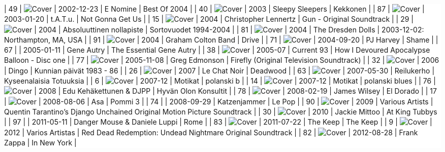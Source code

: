| 49 | ![Cover](https://i.discogs.com/ARrMsbKIzeauUOuLOUvE4PXkhOAREUTm5XXue4pTc90/rs:fit/g:sm/q:40/h:150/w:150/czM6Ly9kaXNjb2dz/LWRhdGFiYXNlLWlt/YWdlcy9SLTQ5NTIy/My0xMjI0MDA3OTc1/LmpwZWc.jpeg) | 2002-12-23 | E Nomine | Best Of 2004 |
| 40 | ![Cover](https://i.discogs.com/mNg7iV0PhbLW255yxIDmPkXZO6RomOaBpvWLSNFC7es/rs:fit/g:sm/q:40/h:150/w:150/czM6Ly9kaXNjb2dz/LWRhdGFiYXNlLWlt/YWdlcy9SLTc1NTI3/Ny0xMzYxMTA0NzY2/LTg4MzYuanBlZw.jpeg) | 2003 | Sleepy Sleepers | Kekkonen |
| 87 | ![Cover](https://i.discogs.com/7zX5HAQhJcdvxhWg5gETMNAxGE01twTVKGNlJ3xRsnA/rs:fit/g:sm/q:40/h:150/w:150/czM6Ly9kaXNjb2dz/LWRhdGFiYXNlLWlt/YWdlcy9SLTE0MTcx/MC0xNDAwNjAzNDM5/LTE1MjAuanBlZw.jpeg) | 2003-01-20 | t.A.T.u. | Not Gonna Get Us |
| 15 | ![Cover](https://i.discogs.com/jAyviizdD32kehaNKDVRExbZWl48LZH4tHU2sR0aJgE/rs:fit/g:sm/q:40/h:150/w:150/czM6Ly9kaXNjb2dz/LWRhdGFiYXNlLWlt/YWdlcy9SLTIxNzc2/NjgzLTE2NDI0Mzc4/NjQtNzgxMC5qcGVn.jpeg) | 2004 | Christopher Lennertz | Gun - Original Soundtrack |
| 29 | ![Cover](https://i.discogs.com/EgLLLWprqx5KDixjp8E3gxPsGNsBHoWSMLPJu-T3jkU/rs:fit/g:sm/q:40/h:150/w:150/czM6Ly9kaXNjb2dz/LWRhdGFiYXNlLWlt/YWdlcy9SLTE1NzI4/MzQxLTE1OTY3MTEz/NzAtMjIyMy5qcGVn.jpeg) | 2004 | Absoluuttinen nollapiste | Sortovuodet 1994-2004 |
| 81 | ![Cover](https://i.discogs.com/J3ExGYItOo69OLcRQ3y5iZQGEHyqOTBJpm48YUgb8mY/rs:fit/g:sm/q:40/h:150/w:150/czM6Ly9kaXNjb2dz/LWRhdGFiYXNlLWlt/YWdlcy9SLTQwNzYx/Mi0xNTkyNTY2MDA3/LTM3OTMuanBlZw.jpeg) | 2004 | The Dresden Dolls | 2003-12-02: Northampton, MA, USA |
| 91 | ![Cover](https://i.discogs.com/GH9_wc_emZx1-fNYIgLHfxINKbj7yF-Bh9COr1U4ZNI/rs:fit/g:sm/q:40/h:150/w:150/czM6Ly9kaXNjb2dz/LWRhdGFiYXNlLWlt/YWdlcy9SLTM3MzYw/NjEtMTM0MjI5NTc2/OC0zODcyLmpwZWc.jpeg) | 2004 | Graham Colton Band | Drive |
| 71 | ![Cover](https://i.discogs.com/dAL7oUvTJjkQ3DvXOCcRYrvEUiwXnrSxDzVs9Dq-GYI/rs:fit/g:sm/q:40/h:150/w:150/czM6Ly9kaXNjb2dz/LWRhdGFiYXNlLWlt/YWdlcy9SLTE3MjU0/NDctMTIzOTM5ODk1/NC5qcGVn.jpeg) | 2004-09-20 | PJ Harvey | Shame |
| 67 |  | 2005-01-11 | Gene Autry | The Essential Gene Autry |
| 38 | ![Cover](https://i.discogs.com/mTTws5qV4eItl0ReappcRLyxOYhyTk4yEv_gjHG9bec/rs:fit/g:sm/q:40/h:150/w:150/czM6Ly9kaXNjb2dz/LWRhdGFiYXNlLWlt/YWdlcy9SLTU4Mzcw/MDgtMTQwNDA2NzMy/MC03MTYyLmpwZWc.jpeg) | 2005-07 | Current 93 | How I Devoured Apocalypse Balloon - Disc one |
| 77 | ![Cover](https://i.discogs.com/onoJN6TGcszv_lbnCUnH2hhB25z-EfTF1VqwSMqOmpY/rs:fit/g:sm/q:40/h:150/w:150/czM6Ly9kaXNjb2dz/LWRhdGFiYXNlLWlt/YWdlcy9SLTEzNzI5/ODYtMTM1NDYzMjc0/NS00MDM5LmpwZWc.jpeg) | 2005-11-08 | Greg Edmonson | Firefly (Original Television Soundtrack) |
| 32 | ![Cover](https://i.discogs.com/-3QpuCmWEpT3A4IY8Qv98eHDMB0f5sZsxY58ZRACMGI/rs:fit/g:sm/q:40/h:150/w:150/czM6Ly9kaXNjb2dz/LWRhdGFiYXNlLWlt/YWdlcy9SLTE5NjQw/MTktMTM2MjY3ODY2/My01OTk2LmpwZWc.jpeg) | 2006 | Dingo | Kunnian päivät 1983 - 86 |
| 26 | ![Cover](https://i.discogs.com/wulEOZvhR8QvRl2qzGH1LqCAr4ZELNcEOF1lKLI5qZs/rs:fit/g:sm/q:40/h:150/w:150/czM6Ly9kaXNjb2dz/LWRhdGFiYXNlLWlt/YWdlcy9SLTcwNTI0/MDMtMTUzMTU4Njgw/Ni05NjQyLmpwZWc.jpeg) | 2007 | Le Chat Noir | Deadwood |
| 63 | ![Cover](https://i.discogs.com/MZwy9oWDT5knsQ-QI42GQuwXvJoZrErVcLDdnWvd3qo/rs:fit/g:sm/q:40/h:150/w:150/czM6Ly9kaXNjb2dz/LWRhdGFiYXNlLWlt/YWdlcy9SLTEwNTIy/NzMtMTYwNjc2MDU4/Ny0yNzg1LmpwZWc.jpeg) | 2007-05-30 | Reilukerho | Kyseenalaisia Totuuksia |
| 6 | ![Cover](https://i.discogs.com/ufpsjCEkRKyM3OGyjfhM50vFdqGNYg9A1X_62n206pI/rs:fit/g:sm/q:40/h:150/w:150/czM6Ly9kaXNjb2dz/LWRhdGFiYXNlLWlt/YWdlcy9SLTI5NTk4/MTYtMTMwOTIxMjIw/NS5qcGVn.jpeg) | 2007-12 | Motikat | polanski b |
| 14 | ![Cover](https://i.discogs.com/phivCPTR3fpwJRU-khwfjerlnrhz57_wnRJl3w07sAY/rs:fit/g:sm/q:40/h:150/w:150/czM6Ly9kaXNjb2dz/LWRhdGFiYXNlLWlt/YWdlcy9SLTI5NTk3/ODQtMTMwOTIxMDk1/Ni5qcGVn.jpeg) | 2007-12 | Motikat | polanski blues |
| 76 | ![Cover](https://i.discogs.com/V6e6a0lmQbB5N9gVOiOLtnArj7ypBGz32TcgoiwrH6o/rs:fit/g:sm/q:40/h:150/w:150/czM6Ly9kaXNjb2dz/LWRhdGFiYXNlLWlt/YWdlcy9SLTE4NDUx/NjAtMTI3NDM3MTQ1/MC5qcGVn.jpeg) | 2008 | Edu Kehäkettunen &amp; DJPP | Hyvän Olon Konsultit |
| 78 | ![Cover](https://i.discogs.com/YDaKY8yS1ZPRRa_LP4d14X6K1jqv785J7L6mtIpX04g/rs:fit/g:sm/q:40/h:150/w:150/czM6Ly9kaXNjb2dz/LWRhdGFiYXNlLWlt/YWdlcy9SLTMzNDQ1/MTAtMTU5NzE3MTE0/NC0yNzQwLmpwZWc.jpeg) | 2008-02-19 | James Wilsey | El Dorado |
| 17 | ![Cover](https://i.discogs.com/bH_jqCk5fZGoNVy9DZqlF5C7cR7UzNRKoLD3lmS90vA/rs:fit/g:sm/q:40/h:150/w:150/czM6Ly9kaXNjb2dz/LWRhdGFiYXNlLWlt/YWdlcy9SLTM1Nzg4/OTgtMTMzNjA0MjY0/Ny5qcGVn.jpeg) | 2008-08-06 | Asa | Pommi 3 |
| 74 |  | 2008-09-29 | Katzenjammer | Le Pop |
| 90 | ![Cover](https://i.discogs.com/HW14VQKmpAkIKawWtRM55k_ZzF0WM39MetWNrtj0sMg/rs:fit/g:sm/q:40/h:150/w:150/czM6Ly9kaXNjb2dz/LWRhdGFiYXNlLWlt/YWdlcy9SLTUzMTQ5/MzUtMTM5MTkyMjM4/Ny01NTM5LmpwZWc.jpeg) | 2009 | Various Artists | Quentin Tarantino’s Django Unchained Original Motion Picture Soundtrack |
| 30 | ![Cover](https://i.discogs.com/RzyQUK2Tg_2CvygaUTdMRpx2D_W5qgd7iHOrFKr1i7I/rs:fit/g:sm/q:40/h:150/w:150/czM6Ly9kaXNjb2dz/LWRhdGFiYXNlLWlt/YWdlcy9SLTI0OTYx/ODEtMTYxNDQ0MzQ0/Ny05MzEwLnBuZw.jpeg) | 2010 | Jackie Mittoo | At King Tubbys |
| 97 |  | 2011-05-11 | Danger Mouse &amp; Daniele Luppi | Rome |
| 83 | ![Cover](https://i.discogs.com/BVmXATo5jSN3yWCsFYi3iOqUBI0mSfQs5W2OsbAPLaU/rs:fit/g:sm/q:40/h:150/w:150/czM6Ly9kaXNjb2dz/LWRhdGFiYXNlLWlt/YWdlcy9SLTIyNDc3/ODU2LTE2NDcwNTM4/MjQtMTA2OC5qcGVn.jpeg) | 2011-07-22 | The Keep | The Keep |
| 9 | ![Cover](https://i.discogs.com/OGIzjLvgENv0EBySyGJ9Ly6M8JaBop6_A1TpOKmnVEo/rs:fit/g:sm/q:40/h:150/w:150/czM6Ly9kaXNjb2dz/LWRhdGFiYXNlLWlt/YWdlcy9SLTIxOTM0/Mjg4LTE2NDM0MjAw/MDgtODAwNi5qcGVn.jpeg) | 2012 | Varios Artistas | Red Dead Redemption: Undead Nightmare Original Soundtrack |
| 82 | ![Cover](https://i.discogs.com/49-ZOBuBZM9b8mOYzbawjXYlq0rA-RqBq3Ccf-YF66U/rs:fit/g:sm/q:40/h:150/w:150/czM6Ly9kaXNjb2dz/LWRhdGFiYXNlLWlt/YWdlcy9SLTM5NjIw/NDctMTM1MDY2OTY5/NS03NjUwLmpwZWc.jpeg) | 2012-08-28 | Frank Zappa | In New York |